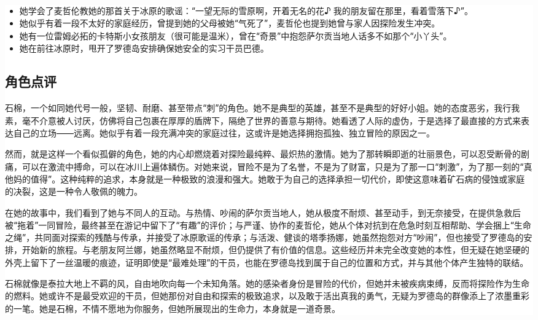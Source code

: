 *   她学会了麦哲伦教她的那首关于冰原的歌谣：“一望无际的雪原啊，开着无名的花♪ 我的朋友留在那里，看着雪落下♪”。
*   她似乎有着一段不太好的家庭经历，曾提到她的父母被她“气死了”，麦哲伦也提到她曾与家人因探险发生冲突。
*   她有一位雷姆必拓的卡特斯小女孩朋友（很可能是温米），曾在“奇景”中抱怨萨尔贡当地人话多不如那个“小丫头”。
*   她在前往冰原时，甩开了罗德岛安排确保她安全的实习干员巴德。
## 角色点评
石棉，一个如同她代号一般，坚韧、耐磨、甚至带点“刺”的角色。她不是典型的英雄，甚至不是典型的好好小姐。她的态度恶劣，我行我素，毫不介意被人讨厌，仿佛将自己包裹在厚厚的盾牌下，隔绝了世界的善意与期待。她看透了人际的虚伪，于是选择了最直接的方式来表达自己的立场——远离。她似乎有着一段充满冲突的家庭过往，这或许是她选择拥抱孤独、独立冒险的原因之一。

然而，就是这样一个看似孤僻的角色，她的内心却燃烧着对探险最纯粹、最炽热的激情。她为了那转瞬即逝的壮丽景色，可以忍受断骨的剧痛，可以在激流中搏命，可以在冰川上遍体鳞伤。对她来说，冒险不是为了名誉，不是为了财富，只是为了那一口“刺激”，为了那一刻的“真他妈的值得”。这种纯粹的追求，本身就是一种极致的浪漫和强大。她敢于为自己的选择承担一切代价，即使这意味着矿石病的侵蚀或家庭的决裂，这是一种令人敬佩的魄力。

在她的故事中，我们看到了她与不同人的互动。与热情、吵闹的萨尔贡当地人，她从极度不耐烦、甚至动手，到无奈接受，在提供急救后被“拖着”一同冒险，最终甚至在游记中留下了“有趣”的评价；与严谨、协作的麦哲伦，她从个体对抗到在危急时刻互相帮助、学会捆上“生命之绳”，共同面对探索的残酷与传承，并接受了冰原歌谣的传承；与活泼、健谈的塔季扬娜，她虽然抱怨对方“吵闹”，但也接受了罗德岛的安排，开始新的旅程。与老朋友阿兰娜，她虽然略显不耐烦，但仍提供了有价值的信息。这些经历并未完全改变她的本性，但无疑在她坚硬的外壳上留下了一丝温暖的痕迹，证明即使是“最难处理”的干员，也能在罗德岛找到属于自己的位置和方式，并与其他个体产生独特的联结。

石棉就像是泰拉大地上不羁的风，自由地吹向每一个未知角落。她的感染者身份是冒险的代价，但她并未被疾病束缚，反而将探险作为生命的燃料。她或许不是最受欢迎的干员，但她那份对自由和探索的极致追求，以及敢于活出真我的勇气，无疑为罗德岛的群像添上了浓墨重彩的一笔。她是石棉，不情不愿地为你服务，但她所展现出的生命力，本身就是一道奇景。